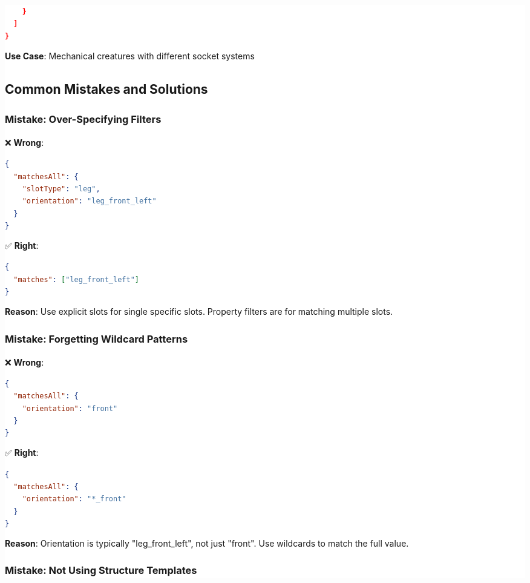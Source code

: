 ```json
    }
  ]
}
```

**Use Case**: Mechanical creatures with different socket systems

## Common Mistakes and Solutions

### Mistake: Over-Specifying Filters

❌ **Wrong**:
```json
{
  "matchesAll": {
    "slotType": "leg",
    "orientation": "leg_front_left"
  }
}
```

✅ **Right**:
```json
{
  "matches": ["leg_front_left"]
}
```

**Reason**: Use explicit slots for single specific slots. Property filters are for matching multiple slots.

### Mistake: Forgetting Wildcard Patterns

❌ **Wrong**:
```json
{
  "matchesAll": {
    "orientation": "front"
  }
}
```

✅ **Right**:
```json
{
  "matchesAll": {
    "orientation": "*_front"
  }
}
```

**Reason**: Orientation is typically "leg_front_left", not just "front". Use wildcards to match the full value.

### Mistake: Not Using Structure Templates

